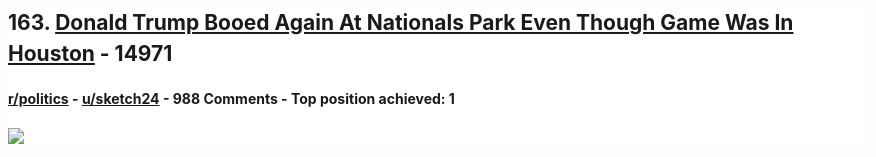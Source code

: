 ## 163. [Donald Trump Booed Again At Nationals Park Even Though Game Was In Houston](http://reddit.com/r/politics/comments/dpmbku/donald_trump_booed_again_at_nationals_park_even/) - 14971
#### [r/politics](http://reddit.com/r/politics) - [u/sketch24](http://reddit.com/u/sketch24) - 988 Comments - Top position achieved: 1

<a href="https://www.huffpost.com/entry/donald-trump-booed-again-nationals-park_n_5dba9df2e4b066da552c74c3"><img src="https://b.thumbs.redditmedia.com/ckGvdLMIa_riMaowTAhRmkHx_ICmg7U7b5FuxtVZXls.jpg"></img></a>

